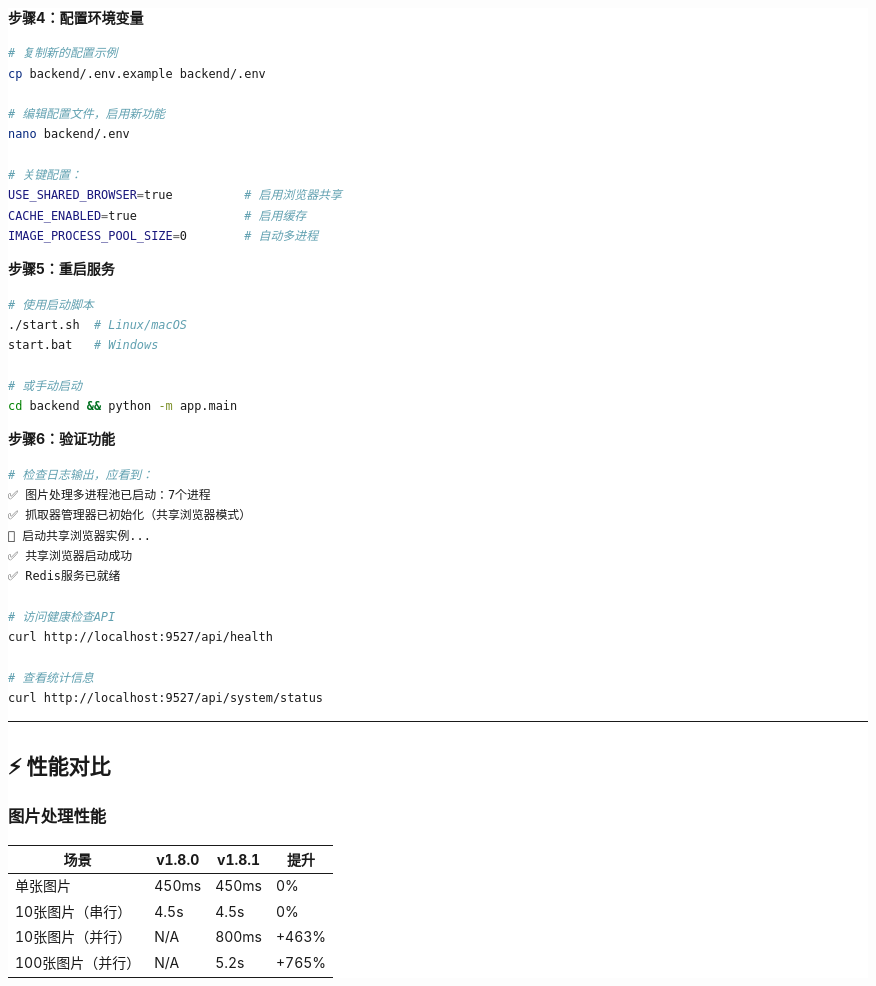 **步骤4：配置环境变量**
```bash
# 复制新的配置示例
cp backend/.env.example backend/.env

# 编辑配置文件，启用新功能
nano backend/.env

# 关键配置：
USE_SHARED_BROWSER=true          # 启用浏览器共享
CACHE_ENABLED=true               # 启用缓存
IMAGE_PROCESS_POOL_SIZE=0        # 自动多进程
```

**步骤5：重启服务**
```bash
# 使用启动脚本
./start.sh  # Linux/macOS
start.bat   # Windows

# 或手动启动
cd backend && python -m app.main
```

**步骤6：验证功能**
```bash
# 检查日志输出，应看到：
✅ 图片处理多进程池已启动：7个进程
✅ 抓取器管理器已初始化（共享浏览器模式）
🚀 启动共享浏览器实例...
✅ 共享浏览器启动成功
✅ Redis服务已就绪

# 访问健康检查API
curl http://localhost:9527/api/health

# 查看统计信息
curl http://localhost:9527/api/system/status
```

---

## ⚡ 性能对比

### 图片处理性能

| 场景 | v1.8.0 | v1.8.1 | 提升 |
|------|--------|--------|------|
| 单张图片 | 450ms | 450ms | 0% |
| 10张图片（串行） | 4.5s | 4.5s | 0% |
| 10张图片（并行） | N/A | 800ms | +463% |
| 100张图片（并行） | N/A | 5.2s | +765% |
